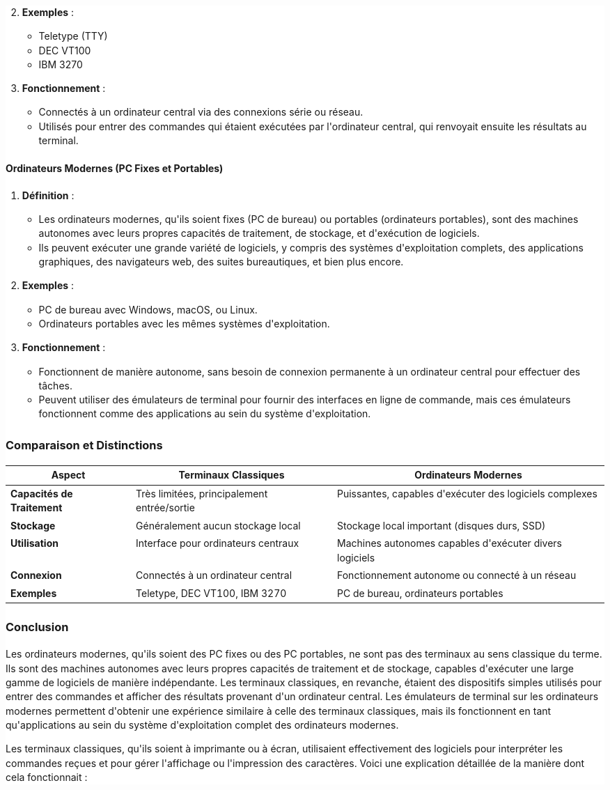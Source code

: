2. **Exemples** :
   - Teletype (TTY)
   - DEC VT100
   - IBM 3270

3. **Fonctionnement** :
   - Connectés à un ordinateur central via des connexions série ou réseau.
   - Utilisés pour entrer des commandes qui étaient exécutées par l'ordinateur central, qui renvoyait ensuite les résultats au terminal.

#### Ordinateurs Modernes (PC Fixes et Portables)
1. **Définition** :
   - Les ordinateurs modernes, qu'ils soient fixes (PC de bureau) ou portables (ordinateurs portables), sont des machines autonomes avec leurs propres capacités de traitement, de stockage, et d'exécution de logiciels.
   - Ils peuvent exécuter une grande variété de logiciels, y compris des systèmes d'exploitation complets, des applications graphiques, des navigateurs web, des suites bureautiques, et bien plus encore.

2. **Exemples** :
   - PC de bureau avec Windows, macOS, ou Linux.
   - Ordinateurs portables avec les mêmes systèmes d'exploitation.

3. **Fonctionnement** :
   - Fonctionnent de manière autonome, sans besoin de connexion permanente à un ordinateur central pour effectuer des tâches.
   - Peuvent utiliser des émulateurs de terminal pour fournir des interfaces en ligne de commande, mais ces émulateurs fonctionnent comme des applications au sein du système d'exploitation.

### Comparaison et Distinctions

| Aspect                | Terminaux Classiques                   | Ordinateurs Modernes                |
|-----------------------|----------------------------------------|-------------------------------------|
| **Capacités de Traitement** | Très limitées, principalement entrée/sortie  | Puissantes, capables d'exécuter des logiciels complexes |
| **Stockage**          | Généralement aucun stockage local      | Stockage local important (disques durs, SSD) |
| **Utilisation**       | Interface pour ordinateurs centraux    | Machines autonomes capables d'exécuter divers logiciels |
| **Connexion**         | Connectés à un ordinateur central      | Fonctionnement autonome ou connecté à un réseau |
| **Exemples**          | Teletype, DEC VT100, IBM 3270          | PC de bureau, ordinateurs portables |

### Conclusion

Les ordinateurs modernes, qu'ils soient des PC fixes ou des PC portables, ne sont pas des terminaux au sens classique du terme. Ils sont des machines autonomes avec leurs propres capacités de traitement et de stockage, capables d'exécuter une large gamme de logiciels de manière indépendante. Les terminaux classiques, en revanche, étaient des dispositifs simples utilisés pour entrer des commandes et afficher des résultats provenant d'un ordinateur central. Les émulateurs de terminal sur les ordinateurs modernes permettent d'obtenir une expérience similaire à celle des terminaux classiques, mais ils fonctionnent en tant qu'applications au sein du système d'exploitation complet des ordinateurs modernes.

Les terminaux classiques, qu'ils soient à imprimante ou à écran, utilisaient effectivement des logiciels pour interpréter les commandes reçues et pour gérer l'affichage ou l'impression des caractères. Voici une explication détaillée de la manière dont cela fonctionnait :
